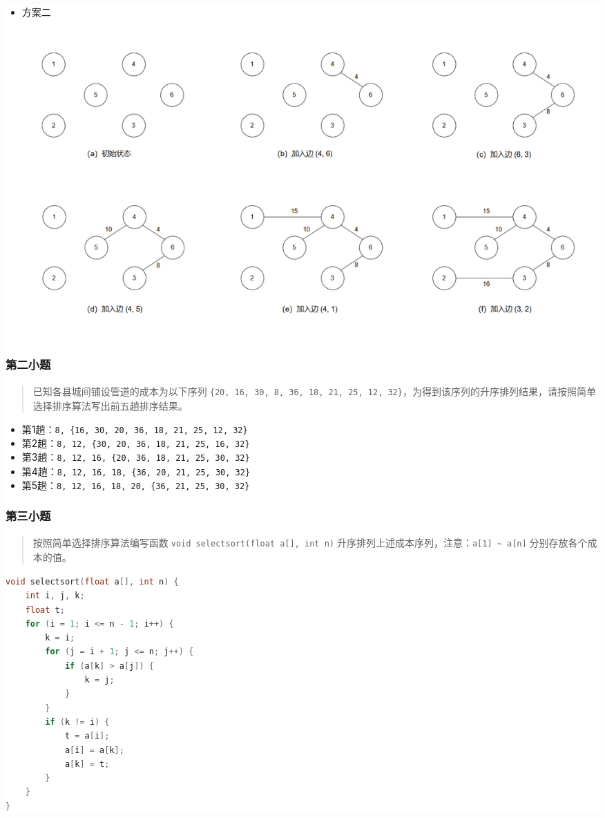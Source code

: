 - 方案二

    ![PixPin_2025-01-01_17-31-46](./assets/PixPin_2025-01-01_17-31-46.png)

### 第二小题

> 已知各县城间铺设管道的成本为以下序列 `{20, 16, 30, 8, 36, 18, 21, 25, 12, 32}`，为得到该序列的升序排列结果，请按照简单选择排序算法写出前五趟排序结果。

- 第1趟：`8, {16, 30, 20, 36, 18, 21, 25, 12, 32}`
- 第2趟：`8, 12, {30, 20, 36, 18, 21, 25, 16, 32}`
- 第3趟：`8, 12, 16, {20, 36, 18, 21, 25, 30, 32}`
- 第4趟：`8, 12, 16, 18, {36, 20, 21, 25, 30, 32}`
- 第5趟：`8, 12, 16, 18, 20, {36, 21, 25, 30, 32}`

### 第三小题

> 按照简单选择排序算法编写函数 `void selectsort(float a[], int n)` 升序排列上述成本序列，注意：`a[1] ~ a[n]` 分别存放各个成本的值。

```c
void selectsort(float a[], int n) {
    int i, j, k;
    float t;
    for (i = 1; i <= n - 1; i++) {
        k = i;
        for (j = i + 1; j <= n; j++) {
            if (a[k] > a[j]) {
                k = j;
            }
        }
        if (k != i) {
            t = a[i];
            a[i] = a[k];
            a[k] = t;
        }
    }
}
```
